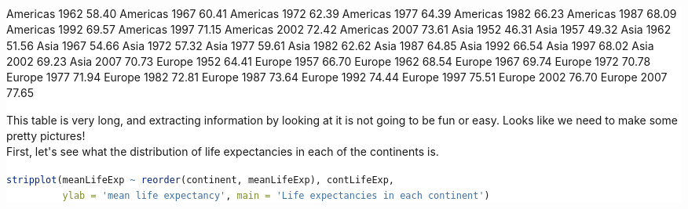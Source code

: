   <TR> <TD> Americas </TD> <TD align="right"> 1962 </TD> <TD align="right"> 58.40 </TD> </TR>
  <TR> <TD> Americas </TD> <TD align="right"> 1967 </TD> <TD align="right"> 60.41 </TD> </TR>
  <TR> <TD> Americas </TD> <TD align="right"> 1972 </TD> <TD align="right"> 62.39 </TD> </TR>
  <TR> <TD> Americas </TD> <TD align="right"> 1977 </TD> <TD align="right"> 64.39 </TD> </TR>
  <TR> <TD> Americas </TD> <TD align="right"> 1982 </TD> <TD align="right"> 66.23 </TD> </TR>
  <TR> <TD> Americas </TD> <TD align="right"> 1987 </TD> <TD align="right"> 68.09 </TD> </TR>
  <TR> <TD> Americas </TD> <TD align="right"> 1992 </TD> <TD align="right"> 69.57 </TD> </TR>
  <TR> <TD> Americas </TD> <TD align="right"> 1997 </TD> <TD align="right"> 71.15 </TD> </TR>
  <TR> <TD> Americas </TD> <TD align="right"> 2002 </TD> <TD align="right"> 72.42 </TD> </TR>
  <TR> <TD> Americas </TD> <TD align="right"> 2007 </TD> <TD align="right"> 73.61 </TD> </TR>
  <TR> <TD> Asia </TD> <TD align="right"> 1952 </TD> <TD align="right"> 46.31 </TD> </TR>
  <TR> <TD> Asia </TD> <TD align="right"> 1957 </TD> <TD align="right"> 49.32 </TD> </TR>
  <TR> <TD> Asia </TD> <TD align="right"> 1962 </TD> <TD align="right"> 51.56 </TD> </TR>
  <TR> <TD> Asia </TD> <TD align="right"> 1967 </TD> <TD align="right"> 54.66 </TD> </TR>
  <TR> <TD> Asia </TD> <TD align="right"> 1972 </TD> <TD align="right"> 57.32 </TD> </TR>
  <TR> <TD> Asia </TD> <TD align="right"> 1977 </TD> <TD align="right"> 59.61 </TD> </TR>
  <TR> <TD> Asia </TD> <TD align="right"> 1982 </TD> <TD align="right"> 62.62 </TD> </TR>
  <TR> <TD> Asia </TD> <TD align="right"> 1987 </TD> <TD align="right"> 64.85 </TD> </TR>
  <TR> <TD> Asia </TD> <TD align="right"> 1992 </TD> <TD align="right"> 66.54 </TD> </TR>
  <TR> <TD> Asia </TD> <TD align="right"> 1997 </TD> <TD align="right"> 68.02 </TD> </TR>
  <TR> <TD> Asia </TD> <TD align="right"> 2002 </TD> <TD align="right"> 69.23 </TD> </TR>
  <TR> <TD> Asia </TD> <TD align="right"> 2007 </TD> <TD align="right"> 70.73 </TD> </TR>
  <TR> <TD> Europe </TD> <TD align="right"> 1952 </TD> <TD align="right"> 64.41 </TD> </TR>
  <TR> <TD> Europe </TD> <TD align="right"> 1957 </TD> <TD align="right"> 66.70 </TD> </TR>
  <TR> <TD> Europe </TD> <TD align="right"> 1962 </TD> <TD align="right"> 68.54 </TD> </TR>
  <TR> <TD> Europe </TD> <TD align="right"> 1967 </TD> <TD align="right"> 69.74 </TD> </TR>
  <TR> <TD> Europe </TD> <TD align="right"> 1972 </TD> <TD align="right"> 70.78 </TD> </TR>
  <TR> <TD> Europe </TD> <TD align="right"> 1977 </TD> <TD align="right"> 71.94 </TD> </TR>
  <TR> <TD> Europe </TD> <TD align="right"> 1982 </TD> <TD align="right"> 72.81 </TD> </TR>
  <TR> <TD> Europe </TD> <TD align="right"> 1987 </TD> <TD align="right"> 73.64 </TD> </TR>
  <TR> <TD> Europe </TD> <TD align="right"> 1992 </TD> <TD align="right"> 74.44 </TD> </TR>
  <TR> <TD> Europe </TD> <TD align="right"> 1997 </TD> <TD align="right"> 75.51 </TD> </TR>
  <TR> <TD> Europe </TD> <TD align="right"> 2002 </TD> <TD align="right"> 76.70 </TD> </TR>
  <TR> <TD> Europe </TD> <TD align="right"> 2007 </TD> <TD align="right"> 77.65 </TD> </TR>
   </TABLE>

This table is very long, and extracting information by looking at it is not going to be fun or easy. Looks like we need to make some pretty pictures!  
First, let's see what the distribution of life expectancies in each of the continents is.

```r
stripplot(meanLifeExp ~ reorder(continent, meanLifeExp), contLifeExp,
          ylab = 'mean life expectancy', main = 'Life expectancies in each continent')
```
